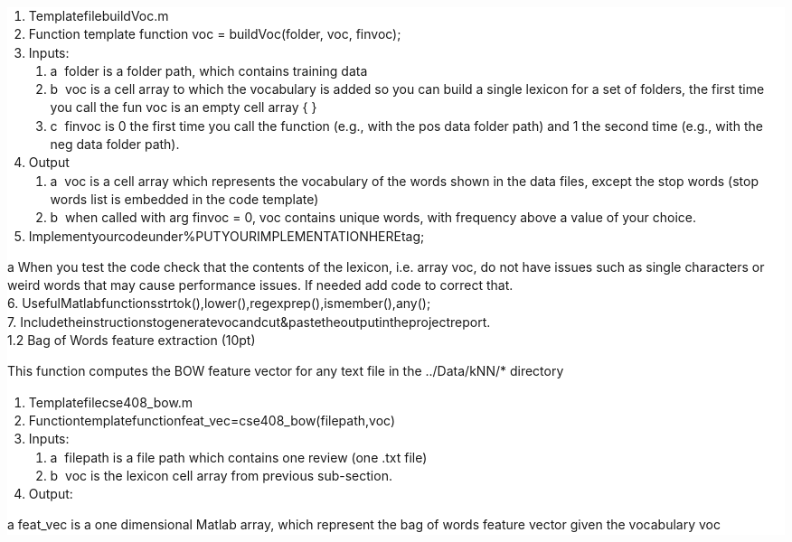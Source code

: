 <ol>
<li>TemplatefilebuildVoc.m</li>
<li>Function template function voc = buildVoc(folder, voc, finvoc);</li>
<li>Inputs:
<ol>
<li>a &nbsp;folder is a folder path, which contains training data</li>
<li>b &nbsp;voc is a cell array to which the vocabulary is added so you can build a single lexicon for a set of
folders, the first time you call the fun voc is an empty cell array { }
</li>
<li>c &nbsp;finvoc is 0 the first time you call the function (e.g., with the pos data folder path) and 1
the second time (e.g., with the neg data folder path).
</li>
</ol>
</li>
<li>Output
<ol>
<li>a &nbsp;voc is a cell array which represents the vocabulary of the words shown in the data files, except the stop words (stop words list is embedded in the code template)</li>
<li>b &nbsp;when called with arg finvoc = 0, voc contains unique words, with frequency above a value of your choice.</li>
</ol>
</li>
<li>Implementyourcodeunder%PUTYOURIMPLEMENTATIONHEREtag;</li>
</ol>
a When you test the code check that the contents of the lexicon, i.e. array voc, do not have issues such as single characters or weird words that may cause performance issues. If needed add code to correct that.

</div>
</div>
<div class="layoutArea">
<div class="column">
6. UsefulMatlabfunctionsstrtok(),lower(),regexprep(),ismember(),any();

</div>
</div>
</div>
<div class="page" title="Page 2">
<div class="layoutArea">
<div class="column">
7. Includetheinstructionstogeneratevocandcut&amp;pastetheoutputintheprojectreport.

</div>
</div>
<div class="layoutArea">
<div class="column">
1.2 Bag of Words feature extraction (10pt)

This function computes the BOW feature vector for any text file in the ../Data/kNN/* directory

<ol>
<li>Templatefilecse408_bow.m</li>
<li>Functiontemplatefunctionfeat_vec=cse408_bow(filepath,voc)</li>
<li>Inputs:
<ol>
<li>a &nbsp;filepath is a file path which contains one review (one .txt file)</li>
<li>b &nbsp;voc is the lexicon cell array from previous sub-section.</li>
</ol>
</li>
<li>Output:</li>
</ol>
a feat_vec is a one dimensional Matlab array, which represent the bag of words feature vector given the vocabulary voc
